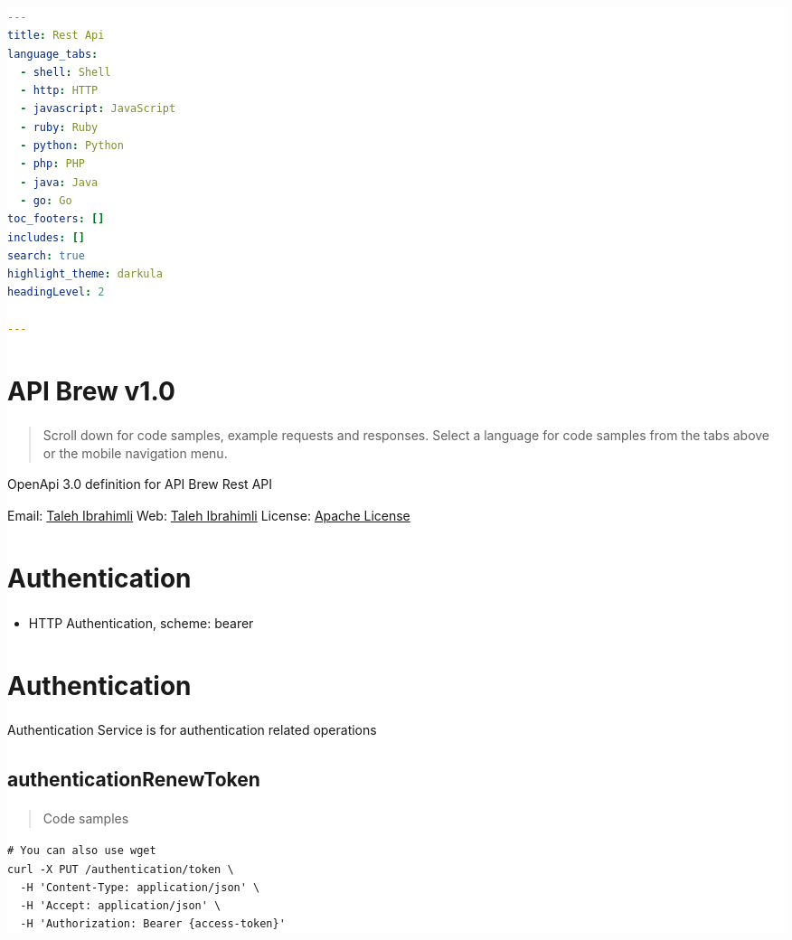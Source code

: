 ```yaml
---
title: Rest Api
language_tabs:
  - shell: Shell
  - http: HTTP
  - javascript: JavaScript
  - ruby: Ruby
  - python: Python
  - php: PHP
  - java: Java
  - go: Go
toc_footers: []
includes: []
search: true
highlight_theme: darkula
headingLevel: 2

---
```




<h1 id="apibrew">API Brew v1.0</h1>

> Scroll down for code samples, example requests and responses. Select a language for code samples from the tabs above or the mobile navigation menu.

OpenApi 3.0 definition for API Brew Rest API

Email: <a href="mailto:talehsmail@gmail.com">Taleh Ibrahimli</a> Web: <a href="https://github.com/apibrew/apibrew">Taleh Ibrahimli</a> 
License: <a href="https://github.com/google/gnostic/blob/master/LICENSE">Apache License</a>

# Authentication

- HTTP Authentication, scheme: bearer 

<h1 id="apibrew-authentication">Authentication</h1>

Authentication Service is for authentication related operations

## authenticationRenewToken

<a id="opIdauthenticationRenewToken"></a>

> Code samples

```shell
# You can also use wget
curl -X PUT /authentication/token \
  -H 'Content-Type: application/json' \
  -H 'Accept: application/json' \
  -H 'Authorization: Bearer {access-token}'

```
